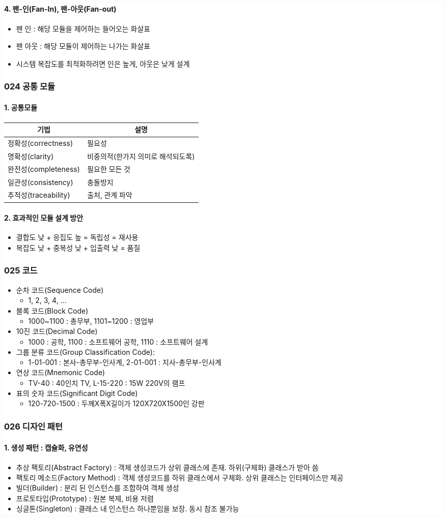 #### 4. 팬-인(Fan-In), 팬-아웃(Fan-out)

- 팬 인 : 해당 모듈을 제어하는 들어오는 화살표
- 팬 아웃 : 해당 모듈이 제어하는 나가는 화살표

- 시스템 복잡도를 최적화하려면 인은 높게, 아웃은 낮게 설계



### 024 공통 모듈

#### 1. 공통모듈


|기법|설명|
|-|-|
|정확성(correctness)|필요성|
|명확성(clarity)|비중의적(한가지 의미로 해석되도록)|
|완전성(completeness)|필요한 모든 것|
|일관성(consistency)|충돌방지|
|추적성(traceability)|출처, 관계 파악|

#### 2. 효과적인 모듈 설계 방안

- 결합도 낮 + 응집도 높 = 독립성 = 재사용
- 복잡도 낮 + 중복성 낮 + 입출력 낮 = 품질



### 025 코드

- 순차 코드(Sequence Code) 
  - 1, 2, 3, 4, ...
- 블록 코드(Block Code)
  - 1000~1100 : 총무부, 1101~1200 : 영업부
- 10진 코드(Decimal Code)
  - 1000 : 공학, 1100 : 소프트웨어 공학, 1110 : 소프트웨어 설계
- 그룹 분류 코드(Group Classification Code):
  - 1-01-001 : 본사-총무부-인사계, 2-01-001 : 지사-총무부-인사계
- 연상 코드(Mnemonic Code)
  - TV-40 : 40인치 TV, L-15-220 : 15W 220V의 램프
- 표의 숫자 코드(Significant Digit Code)
  - 120-720-1500 : 두께X폭X길이가 120X720X1500인 강판



### 026 디자인 패턴

#### 1. 생성 패턴 : 캡슐화, 유연성

- 추상 팩토리(Abstract Factory) : 객체 생성코드가 상위 클래스에 존재. 하위(구체화) 클래스가 받아 씀
- 팩토리 메소드(Factory Method) : 객체 생성코드를 하위 클래스에서 구체화. 상위 클래스는 인터페이스만 제공
- 빌더(Builder) : 분리 된 인스턴스를 조합하여 객체 생성
- 프로토타입(Prototype) : 원본 복제, 비용 저렴
- 싱글톤(Singleton) : 클래스 내 인스턴스 하나뿐임을 보장. 동시 참조 불가능
